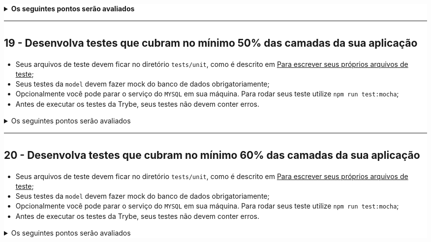 <details><summary><strong>Os seguintes pontos serão avaliados</strong></summary></details>

---

## 19 - Desenvolva testes que cubram no mínimo 50% das camadas da sua aplicação

- Seus arquivos de teste devem ficar no diretório `tests/unit`, como é descrito em [Para escrever seus próprios arquivos de teste](#para-escrever-seus-próprios-arquivos-de-teste);
- Seus testes da `model` devem fazer mock do banco de dados obrigatoriamente;
- Opcionalmente você pode parar o serviço do `MYSQL` em sua máquina. Para rodar seus teste utilize `npm run test:mocha`;
- Antes de executar os testes da Trybe, seus testes não devem conter erros.

<details close><summary>Os seguintes pontos serão avaliados</summary></details>

---

## 20 - Desenvolva testes que cubram no mínimo 60% das camadas da sua aplicação

- Seus arquivos de teste devem ficar no diretório `tests/unit`, como é descrito em [Para escrever seus próprios arquivos de teste](#para-escrever-seus-próprios-arquivos-de-teste);
- Seus testes da `model` devem fazer mock do banco de dados obrigatoriamente;
- Opcionalmente você pode parar o serviço do `MYSQL` em sua máquina. Para rodar seus teste utilize `npm run test:mocha`;
- Antes de executar os testes da Trybe, seus testes não devem conter erros.

<details close><summary>Os seguintes pontos serão avaliados</summary></details>
